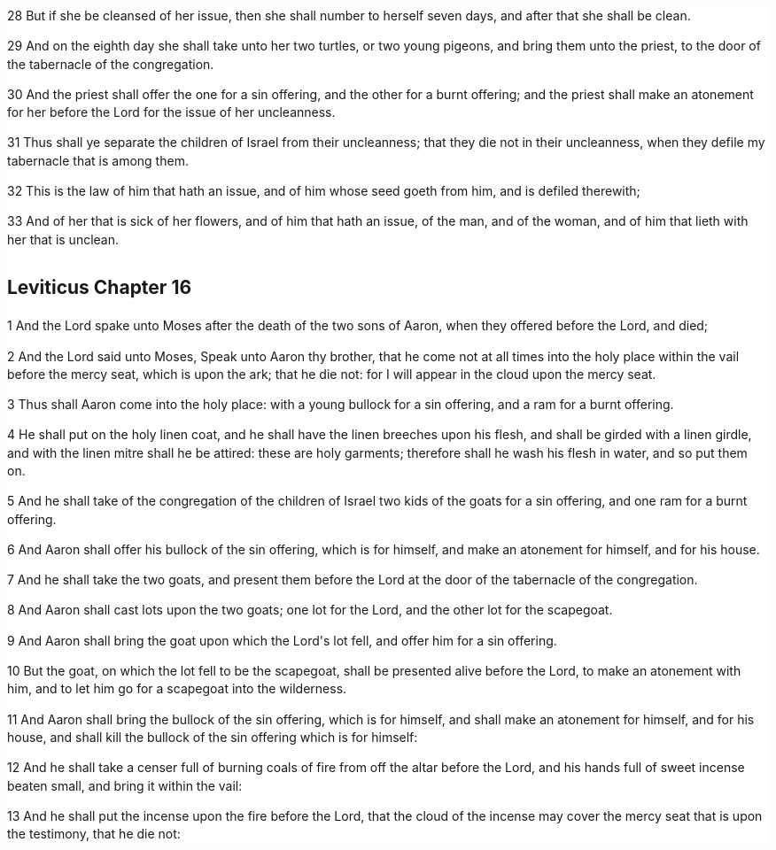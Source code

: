 28 But if she be cleansed of her issue, then she shall number to herself seven days, and after that she shall be clean.

29 And on the eighth day she shall take unto her two turtles, or two young pigeons, and bring them unto the priest, to the door of the tabernacle of the congregation.

30 And the priest shall offer the one for a sin offering, and the other for a burnt offering; and the priest shall make an atonement for her before the Lord for the issue of her uncleanness.

31 Thus shall ye separate the children of Israel from their uncleanness; that they die not in their uncleanness, when they defile my tabernacle that is among them.

32 This is the law of him that hath an issue, and of him whose seed goeth from him, and is defiled therewith;

33 And of her that is sick of her flowers, and of him that hath an issue, of the man, and of the woman, and of him that lieth with her that is unclean.

## Leviticus Chapter 16

1 And the Lord spake unto Moses after the death of the two sons of Aaron, when they offered before the Lord, and died;

2 And the Lord said unto Moses, Speak unto Aaron thy brother, that he come not at all times into the holy place within the vail before the mercy seat, which is upon the ark; that he die not: for I will appear in the cloud upon the mercy seat.

3 Thus shall Aaron come into the holy place: with a young bullock for a sin offering, and a ram for a burnt offering.

4 He shall put on the holy linen coat, and he shall have the linen breeches upon his flesh, and shall be girded with a linen girdle, and with the linen mitre shall he be attired: these are holy garments; therefore shall he wash his flesh in water, and so put them on.

5 And he shall take of the congregation of the children of Israel two kids of the goats for a sin offering, and one ram for a burnt offering.

6 And Aaron shall offer his bullock of the sin offering, which is for himself, and make an atonement for himself, and for his house.

7 And he shall take the two goats, and present them before the Lord at the door of the tabernacle of the congregation.

8 And Aaron shall cast lots upon the two goats; one lot for the Lord, and the other lot for the scapegoat.

9 And Aaron shall bring the goat upon which the Lord's lot fell, and offer him for a sin offering.

10 But the goat, on which the lot fell to be the scapegoat, shall be presented alive before the Lord, to make an atonement with him, and to let him go for a scapegoat into the wilderness.

11 And Aaron shall bring the bullock of the sin offering, which is for himself, and shall make an atonement for himself, and for his house, and shall kill the bullock of the sin offering which is for himself:

12 And he shall take a censer full of burning coals of fire from off the altar before the Lord, and his hands full of sweet incense beaten small, and bring it within the vail:

13 And he shall put the incense upon the fire before the Lord, that the cloud of the incense may cover the mercy seat that is upon the testimony, that he die not:
